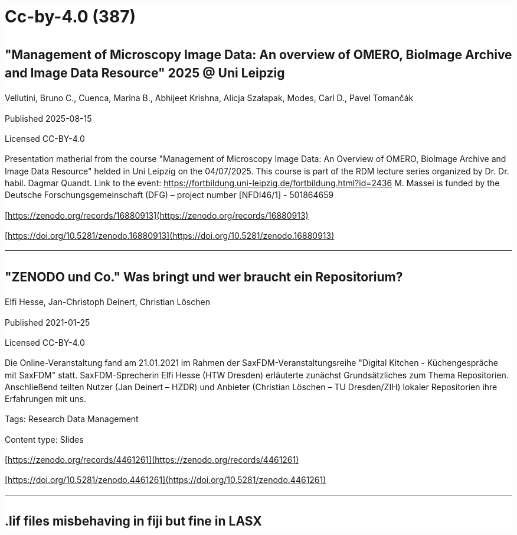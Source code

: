 # Cc-by-4.0 (387)
## "Management of Microscopy Image Data: An overview of OMERO, BioImage Archive and Image Data Resource"  2025 @ Uni Leipzig

Vellutini, Bruno C., Cuenca, Marina B., Abhijeet Krishna, Alicja Szałapak, Modes, Carl D., Pavel Tomančák

Published 2025-08-15

Licensed CC-BY-4.0



Presentation matherial from the course "Management of Microscopy Image Data: An Overview of OMERO, BioImage Archive and Image Data Resource"&nbsp;helded in Uni Leipzig on the 04/07/2025.
This course is part of the RDM lecture series organized by&nbsp;Dr. Dr. habil. Dagmar Quandt.
Link to the event:
https://fortbildung.uni-leipzig.de/fortbildung.html?id=2436
M. Massei is funded by the Deutsche Forschungsgemeinschaft (DFG) &ndash; project number [NFDI46/1] - 501864659

[https://zenodo.org/records/16880913](https://zenodo.org/records/16880913)

[https://doi.org/10.5281/zenodo.16880913](https://doi.org/10.5281/zenodo.16880913)


---

## "ZENODO und Co." Was bringt und wer braucht ein Repositorium?

Elfi Hesse, Jan-Christoph Deinert, Christian Löschen

Published 2021-01-25

Licensed CC-BY-4.0



Die Online-Veranstaltung fand am 21.01.2021 im Rahmen der SaxFDM-Veranstaltungsreihe &quot;Digital Kitchen - K&uuml;chengespr&auml;che mit SaxFDM&quot; statt. SaxFDM-Sprecherin Elfi Hesse (HTW Dresden) erl&auml;uterte zun&auml;chst Grunds&auml;tzliches zum Thema Repositorien. Anschlie&szlig;end teilten Nutzer (Jan Deinert &ndash; HZDR) und Anbieter (Christian L&ouml;schen &ndash; TU Dresden/ZIH) lokaler Repositorien ihre Erfahrungen mit uns.

Tags: Research Data Management

Content type: Slides

[https://zenodo.org/records/4461261](https://zenodo.org/records/4461261)

[https://doi.org/10.5281/zenodo.4461261](https://doi.org/10.5281/zenodo.4461261)


---

## .lif files misbehaving in fiji but fine in LASX

